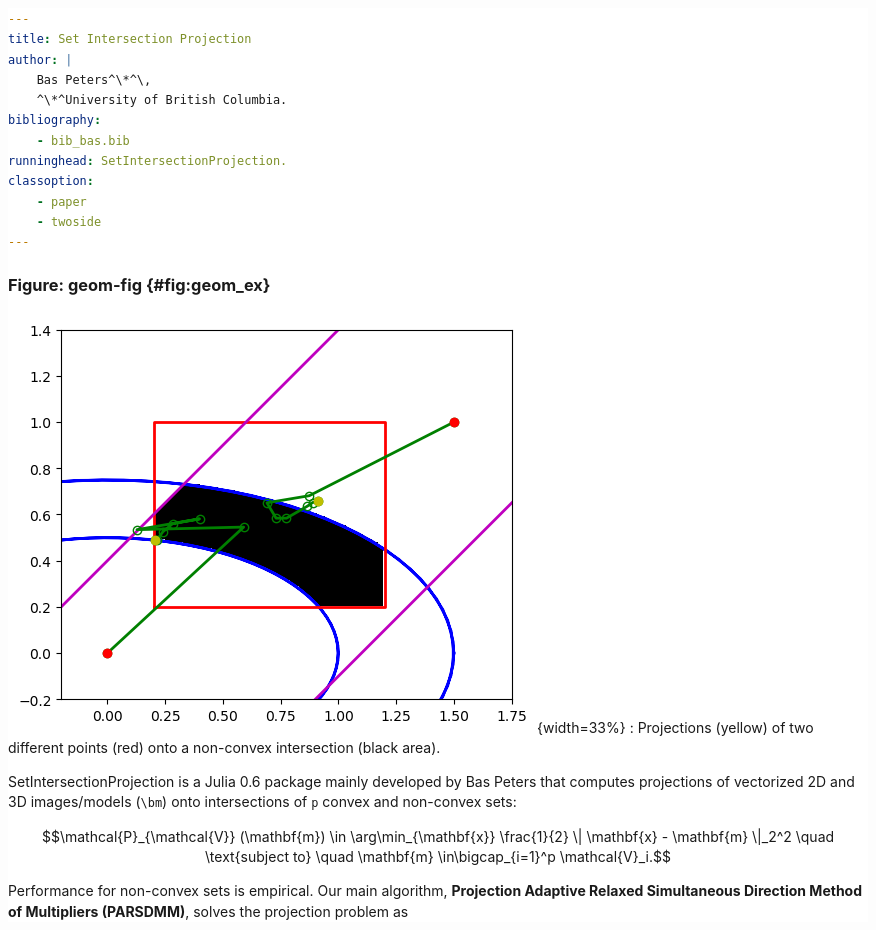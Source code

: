 ```yaml
---
title: Set Intersection Projection
author: |
    Bas Peters^\*^\,
    ^\*^University of British Columbia.
bibliography:
    - bib_bas.bib
runninghead: SetIntersectionProjection.
classoption:
    - paper
    - twoside
---
```


### Figure: geom-fig {#fig:geom_ex}
![](images/geometrical_ex.png){width=33%}
: Projections (yellow) of two different points (red) onto a non-convex intersection (black area).

SetIntersectionProjection is a Julia 0.6 package mainly developed by Bas Peters that computes projections of vectorized 2D and 3D images/models (``\bm``) onto intersections of ``p`` convex and non-convex sets:

```math
\mathcal{P}_{\mathcal{V}} (\mathbf{m}) \in \arg\min_{\mathbf{x}} \frac{1}{2} \| \mathbf{x} - \mathbf{m} \|_2^2 \quad \text{subject to} \quad \mathbf{m} \in\bigcap_{i=1}^p \mathcal{V}_i.
```

Performance for non-convex sets is empirical. Our main algorithm, **Projection Adaptive Relaxed Simultaneous Direction Method of Multipliers (PARSDMM)**, solves the projection problem as
